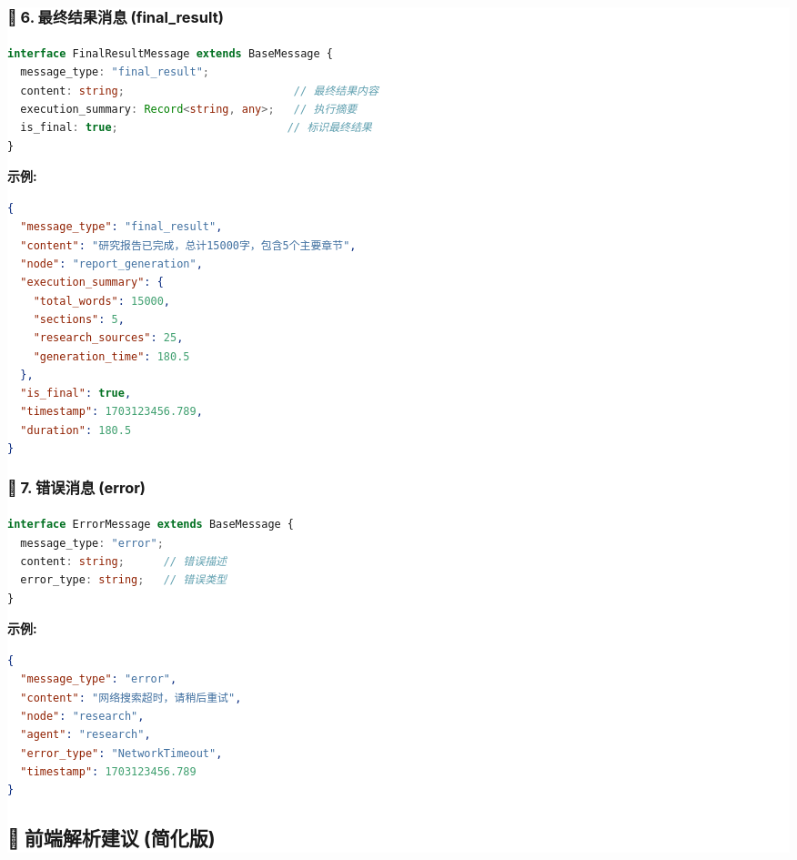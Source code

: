 ### 🔧 6. 最终结果消息 (final_result)

```typescript
interface FinalResultMessage extends BaseMessage {
  message_type: "final_result";
  content: string;                          // 最终结果内容
  execution_summary: Record<string, any>;   // 执行摘要
  is_final: true;                          // 标识最终结果
}
```

**示例:**
```json
{
  "message_type": "final_result",
  "content": "研究报告已完成，总计15000字，包含5个主要章节",
  "node": "report_generation",
  "execution_summary": {
    "total_words": 15000,
    "sections": 5,
    "research_sources": 25,
    "generation_time": 180.5
  },
  "is_final": true,
  "timestamp": 1703123456.789,
  "duration": 180.5
}
```

### 🔧 7. 错误消息 (error)

```typescript
interface ErrorMessage extends BaseMessage {
  message_type: "error";
  content: string;      // 错误描述
  error_type: string;   // 错误类型
}
```

**示例:**
```json
{
  "message_type": "error",
  "content": "网络搜索超时，请稍后重试",
  "node": "research",
  "agent": "research",
  "error_type": "NetworkTimeout",
  "timestamp": 1703123456.789
}
```

## 🎯 前端解析建议 (简化版)
